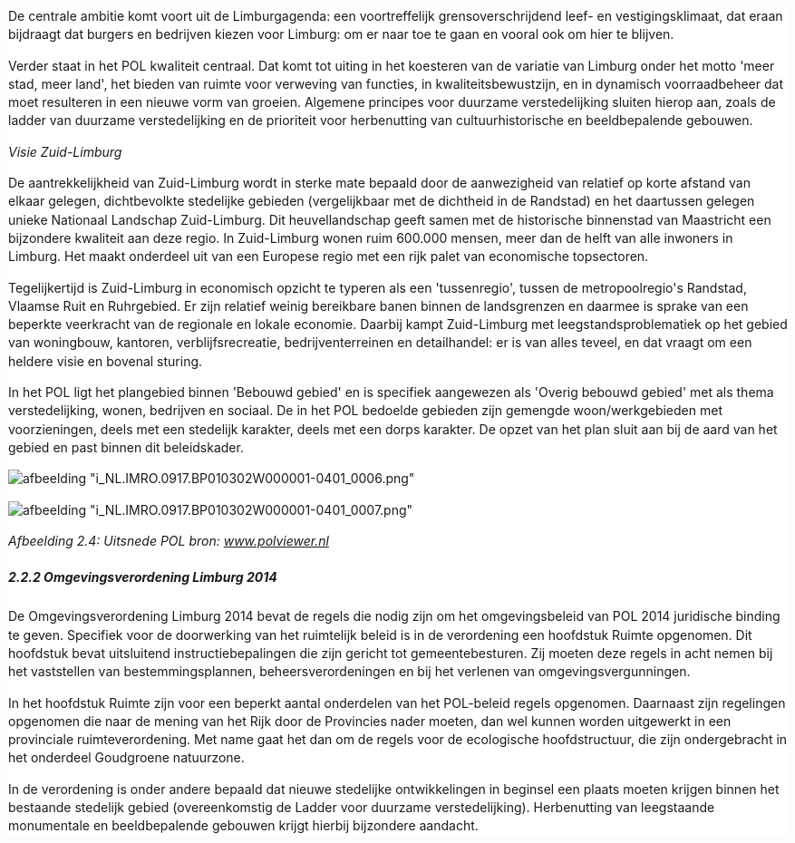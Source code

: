 De centrale ambitie komt voort uit de Limburgagenda: een voortreffelijk grensoverschrijdend leef\- en vestigingsklimaat, dat eraan bijdraagt dat burgers en bedrijven kiezen voor Limburg: om er naar toe te gaan en vooral ook om hier te blijven.

Verder staat in het POL kwaliteit centraal. Dat komt tot uiting in het koesteren van de variatie van Limburg onder het motto 'meer stad, meer land', het bieden van ruimte voor verweving van functies, in kwaliteitsbewustzijn, en in dynamisch voorraadbeheer dat moet resulteren in een nieuwe vorm van groeien. Algemene principes voor duurzame verstedelijking sluiten hierop aan, zoals de ladder van duurzame verstedelijking en de prioriteit voor herbenutting van cultuurhistorische en beeldbepalende gebouwen.

*Visie Zuid\-Limburg*

De aantrekkelijkheid van Zuid\-Limburg wordt in sterke mate bepaald door de aanwezigheid van relatief op korte afstand van elkaar gelegen, dichtbevolkte stedelijke gebieden (vergelijkbaar met de dichtheid in de Randstad) en het daartussen gelegen unieke Nationaal Landschap Zuid\-Limburg. Dit heuvellandschap geeft samen met de historische binnenstad van Maastricht een bijzondere kwaliteit aan deze regio. In Zuid\-Limburg wonen ruim 600\.000 mensen, meer dan de helft van alle inwoners in Limburg. Het maakt onderdeel uit van een Europese regio met een rijk palet van economische topsectoren.

Tegelijkertijd is Zuid\-Limburg in economisch opzicht te typeren als een 'tussenregio', tussen de metropoolregio's Randstad, Vlaamse Ruit en Ruhrgebied. Er zijn relatief weinig bereikbare banen binnen de landsgrenzen en daarmee is sprake van een beperkte veerkracht van de regionale en lokale economie. Daarbij kampt Zuid\-Limburg met leegstandsproblematiek op het gebied van woningbouw, kantoren, verblijfsrecreatie, bedrijventerreinen en detailhandel: er is van alles teveel, en dat vraagt om een heldere visie en bovenal sturing.

In het POL ligt het plangebied binnen 'Bebouwd gebied' en is specifiek aangewezen als 'Overig bebouwd gebied' met als thema verstedelijking, wonen, bedrijven en sociaal. De in het POL bedoelde gebieden zijn gemengde woon/werkgebieden met voorzieningen, deels met een stedelijk karakter, deels met een dorps karakter. De opzet van het plan sluit aan bij de aard van het gebied en past binnen dit beleidskader.

![afbeelding "i_NL.IMRO.0917.BP010302W000001-0401_0006.png"](i_NL.IMRO.0917.BP010302W000001-0401_0006.png)

![afbeelding "i_NL.IMRO.0917.BP010302W000001-0401_0007.png"](i_NL.IMRO.0917.BP010302W000001-0401_0007.png)

*Afbeelding 2\.4: Uitsnede POL bron: www.polviewer.nl*

##### 2\.2\.2 Omgevingsverordening Limburg 2014

De Omgevingsverordening Limburg 2014 bevat de regels die nodig zijn om het omgevingsbeleid van POL 2014 juridische binding te geven. Specifiek voor de doorwerking van het ruimtelijk beleid is in de verordening een hoofdstuk Ruimte opgenomen. Dit hoofdstuk bevat uitsluitend instructiebepalingen die zijn gericht tot gemeentebesturen. Zij moeten deze regels in acht nemen bij het vaststellen van bestemmingsplannen, beheersverordeningen en bij het verlenen van omgevingsvergunningen.

In het hoofdstuk Ruimte zijn voor een beperkt aantal onderdelen van het POL\-beleid regels opgenomen. Daarnaast zijn regelingen opgenomen die naar de mening van het Rijk door de Provincies nader moeten, dan wel kunnen worden uitgewerkt in een provinciale ruimteverordening. Met name gaat het dan om de regels voor de ecologische hoofdstructuur, die zijn ondergebracht in het onderdeel Goudgroene natuurzone.

In de verordening is onder andere bepaald dat nieuwe stedelijke ontwikkelingen in beginsel een plaats moeten krijgen binnen het bestaande stedelijk gebied (overeenkomstig de Ladder voor duurzame verstedelijking). Herbenutting van leegstaande monumentale en beeldbepalende gebouwen krijgt hierbij bijzondere aandacht.
